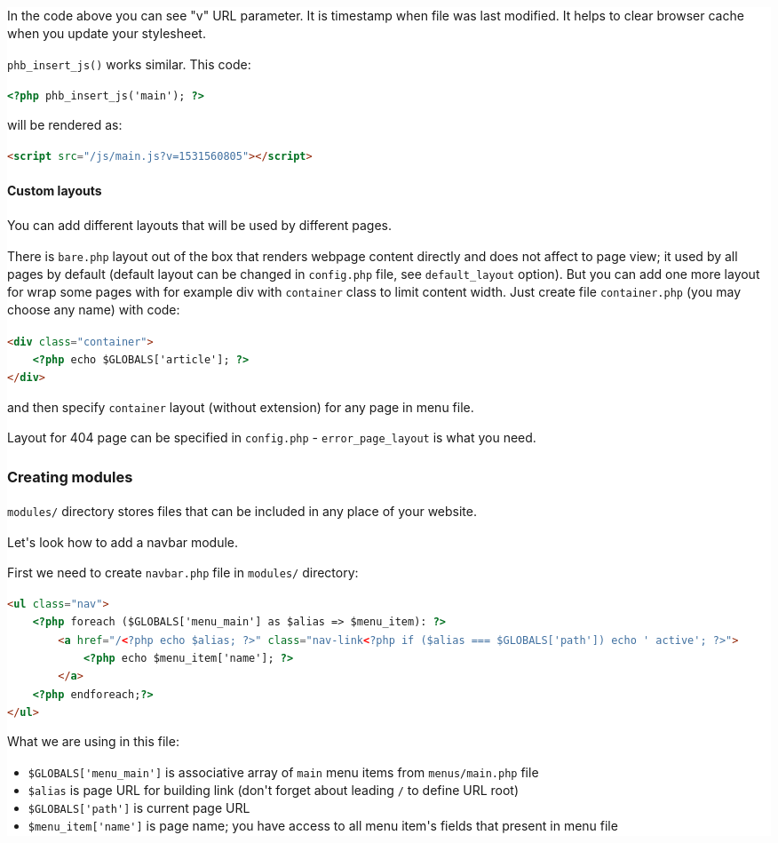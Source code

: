 In the code above you can see "v" URL parameter. It is timestamp when file was last modified. It helps to clear browser cache when you update your stylesheet.

`phb_insert_js()` works similar. This code:

```html
<?php phb_insert_js('main'); ?>
```

will be rendered as:

```html
<script src="/js/main.js?v=1531560805"></script>
```

#### Custom layouts

You can add different layouts that will be used by different pages.

There is `bare.php` layout out of the box that renders webpage content directly and does not affect to page view; it used by all pages by default (default layout can be changed in `config.php` file, see `default_layout` option). But you can add one more layout for wrap some pages with for example div with `container` class to limit content width. Just create file `container.php` (you may choose any name) with code:

```html
<div class="container">
    <?php echo $GLOBALS['article']; ?>
</div>
```

and then specify `container` layout (without extension) for any page in menu file.

Layout for 404 page can be specified in `config.php` - `error_page_layout` is what you need.

### Creating modules

`modules/` directory stores files that can be included in any place of your website.

Let's look how to add a navbar module.

First we need to create `navbar.php` file in `modules/` directory:

```html
<ul class="nav">
    <?php foreach ($GLOBALS['menu_main'] as $alias => $menu_item): ?>
        <a href="/<?php echo $alias; ?>" class="nav-link<?php if ($alias === $GLOBALS['path']) echo ' active'; ?>">
            <?php echo $menu_item['name']; ?>
        </a>
    <?php endforeach;?>
</ul>
```

What we are using in this file:

- `$GLOBALS['menu_main']` is associative array of `main` menu items from `menus/main.php` file
- `$alias` is page URL for building link (don't forget about leading `/` to define URL root)
- `$GLOBALS['path']` is current page URL
- `$menu_item['name']` is page name; you have access to all menu item's fields that present in menu file
